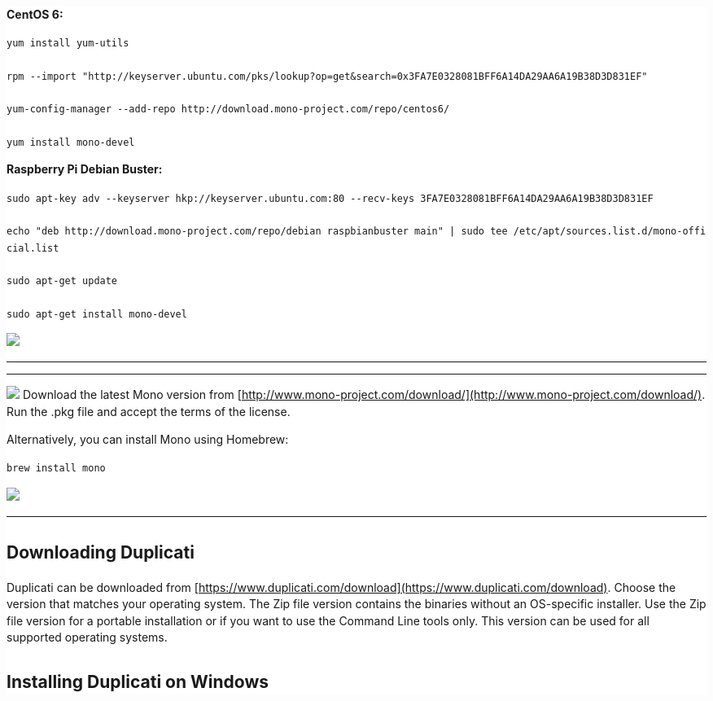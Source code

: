 **CentOS 6:**
```nohighlight
yum install yum-utils

rpm --import "http://keyserver.ubuntu.com/pks/lookup?op=get&search=0x3FA7E0328081BFF6A14DA29AA6A19B38D3D831EF"

yum-config-manager --add-repo http://download.mono-project.com/repo/centos6/

yum install mono-devel

```

**Raspberry Pi Debian Buster:**
```nohighlight
sudo apt-key adv --keyserver hkp://keyserver.ubuntu.com:80 --recv-keys 3FA7E0328081BFF6A14DA29AA6A19B38D3D831EF

echo "deb http://download.mono-project.com/repo/debian raspbianbuster main" | sudo tee /etc/apt/sources.list.d/mono-official.list

sudo apt-get update

sudo apt-get install mono-devel

```

![](icon_linux_end.png)  
  
*****


*****
![](icon_apple_begin.png) Download the latest Mono version from [http://www.mono-project.com/download/](http://www.mono-project.com/download/). Run the .pkg file and accept the terms of the license.

Alternatively, you can install Mono using Homebrew:

```nohighlight
brew install mono
```

![](icon_apple_end.png)

*****


## Downloading Duplicati

Duplicati can be downloaded from [https://www.duplicati.com/download](https://www.duplicati.com/download). Choose the version that matches your operating system. The Zip file version contains the binaries without an OS-specific installer. Use the Zip file version for a portable installation or if you want to use the Command Line tools only. This version can be used for all supported operating systems.

## Installing Duplicati on Windows
